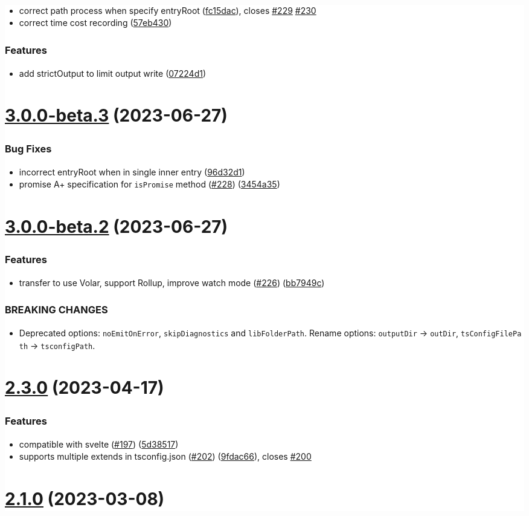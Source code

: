 - correct path process when specify entryRoot ([fc15dac](https://github.com/qmhc/vite-plugin-dts/commit/fc15dacf0561fc598e25f6de435edf97d6edfdf1)), closes [#229](https://github.com/qmhc/vite-plugin-dts/issues/229) [#230](https://github.com/qmhc/vite-plugin-dts/issues/230)
- correct time cost recording ([57eb430](https://github.com/qmhc/vite-plugin-dts/commit/57eb4309aeec4b5773bfa10c6e48a41c2fd23c69))

### Features

- add strictOutput to limit output write ([07224d1](https://github.com/qmhc/vite-plugin-dts/commit/07224d15576ee6528c9068d8a80fcbbf502018f0))

# [3.0.0-beta.3](https://github.com/qmhc/vite-plugin-dts/compare/v3.0.0-beta.2...v3.0.0-beta.3) (2023-06-27)

### Bug Fixes

- incorrect entryRoot when in single inner entry ([96d32d1](https://github.com/qmhc/vite-plugin-dts/commit/96d32d127b73d48ce192424c4596fe24a2d24619))
- promise A+ specification for `isPromise` method ([#228](https://github.com/qmhc/vite-plugin-dts/issues/228)) ([3454a35](https://github.com/qmhc/vite-plugin-dts/commit/3454a356683a97752b0161a0e5be0328aa55a4f3))

# [3.0.0-beta.2](https://github.com/qmhc/vite-plugin-dts/compare/v2.3.0...v3.0.0-beta.2) (2023-06-27)

### Features

- transfer to use Volar, support Rollup, improve watch mode ([#226](https://github.com/qmhc/vite-plugin-dts/issues/226)) ([bb7949c](https://github.com/qmhc/vite-plugin-dts/commit/bb7949c841141b2305640d953be4dddf45ce7d1a))

### BREAKING CHANGES

- Deprecated options: `noEmitOnError`, `skipDiagnostics`
  and `libFolderPath`. Rename options: `outputDir` -> `outDir`,
  `tsConfigFilePath` -> `tsconfigPath`.

# [2.3.0](https://github.com/qmhc/vite-plugin-dts/compare/v2.1.0...v2.3.0) (2023-04-17)

### Features

- compatible with svelte ([#197](https://github.com/qmhc/vite-plugin-dts/issues/197)) ([5d38517](https://github.com/qmhc/vite-plugin-dts/commit/5d38517ee16fdfc2009725b9146bfe38c49d1709))
- supports multiple extends in tsconfig.json ([#202](https://github.com/qmhc/vite-plugin-dts/issues/202)) ([9fdac66](https://github.com/qmhc/vite-plugin-dts/commit/9fdac66c0cfd827791208a31fbbefd1fad4ac2bf)), closes [#200](https://github.com/qmhc/vite-plugin-dts/issues/200)

# [2.1.0](https://github.com/qmhc/vite-plugin-dts/compare/v2.0.2...v2.1.0) (2023-03-08)
